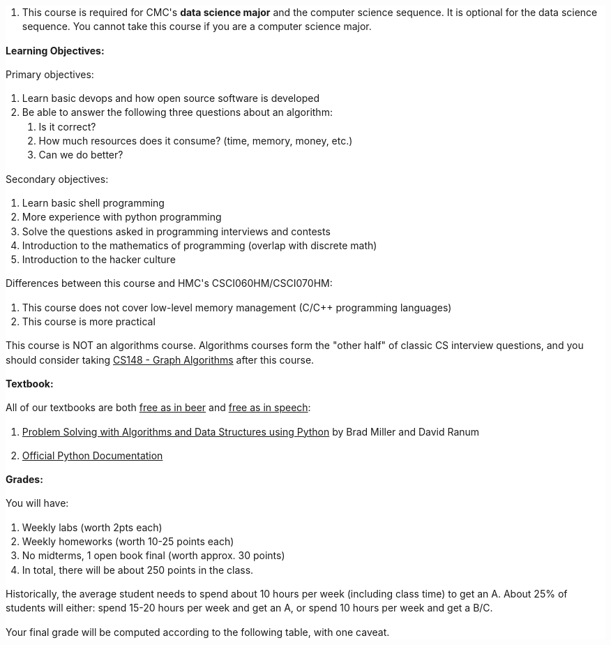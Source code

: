 1. This course is required for CMC's **data science major** and the computer science sequence.
   It is optional for the data science sequence.
   You cannot take this course if you are a computer science major.

**Learning Objectives:**

Primary objectives:

1. Learn basic devops and how open source software is developed
1. Be able to answer the following three questions about an algorithm:
    1. Is it correct?
    1. How much resources does it consume? (time, memory, money, etc.)
    1. Can we do better?

Secondary objectives:

1. Learn basic shell programming
1. More experience with python programming
1. Solve the questions asked in programming interviews and contests
1. Introduction to the mathematics of programming (overlap with discrete math)
1. Introduction to the hacker culture

Differences between this course and HMC's CSCI060HM/CSCI070HM:

1. This course does not cover low-level memory management (C/C++ programming languages)
1. This course is more practical

This course is NOT an algorithms course.
Algorithms courses form the "other half" of classic CS interview questions,
and you should consider taking [CS148 - Graph Algorithms](https://catalog.claremontmckenna.edu/preview_course_nopop.php?catoid=25&coid=31723) after this course.

**Textbook:**

All of our textbooks are both [free as in beer](https://en.wiktionary.org/wiki/free_as_in_beer) and [free as in speech](https://en.wiktionary.org/wiki/free_as_in_speech):

1. [Problem Solving with Algorithms and Data Structures using Python](https://runestone.academy/runestone/books/published/pythonds/index.html) by Brad Miller and David Ranum

1. [Official Python Documentation](https://docs.python.org/)

**Grades:**

You will have:

1. Weekly labs (worth 2pts each)
1. Weekly homeworks (worth 10-25 points each)
1. No midterms, 1 open book final (worth approx. 30 points)
1. In total, there will be about 250 points in the class.

Historically, the average student needs to spend about 10 hours per week (including class time) to get an A.
   About 25% of students will either:
   spend 15-20 hours per week and get an A,
   or spend 10 hours per week and get a B/C.

Your final grade will be computed according to the following table,
with one caveat.
